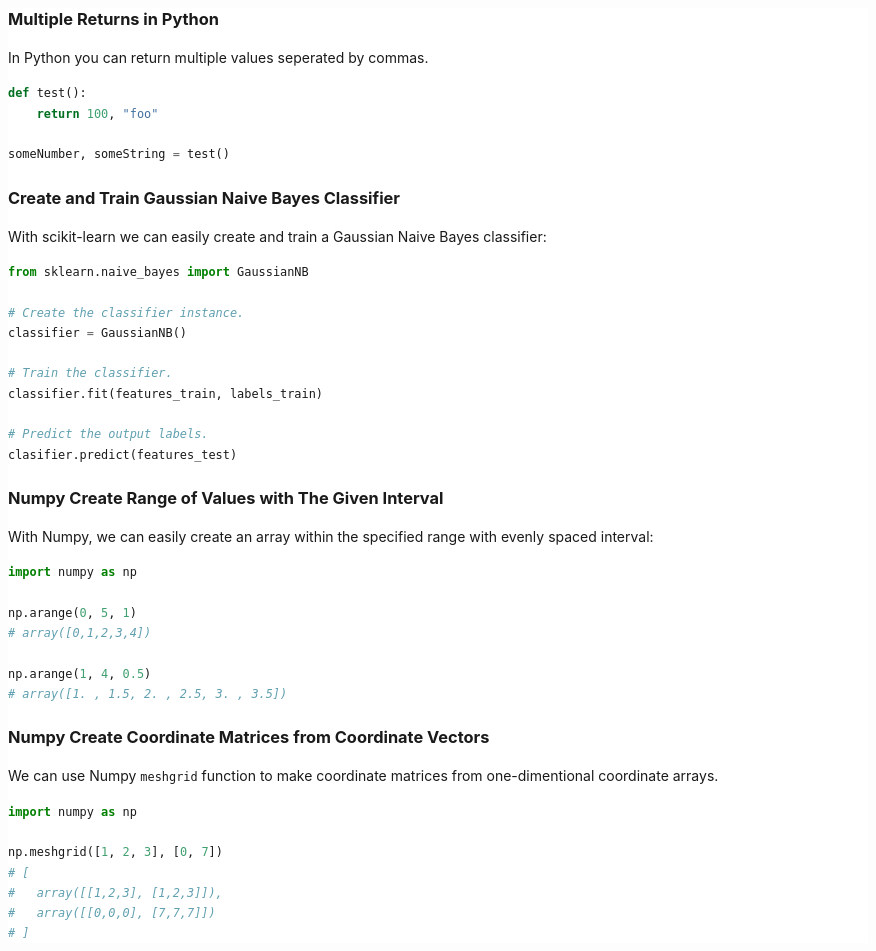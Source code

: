 ### Multiple Returns in Python

In Python you can return multiple values seperated by commas.

```py
def test():
    return 100, "foo"

someNumber, someString = test()
```

### Create and Train Gaussian Naive Bayes Classifier

With scikit-learn we can easily create and train a Gaussian Naive Bayes classifier:

```py
from sklearn.naive_bayes import GaussianNB

# Create the classifier instance.
classifier = GaussianNB()

# Train the classifier.
classifier.fit(features_train, labels_train)

# Predict the output labels.
clasifier.predict(features_test)
```

### Numpy Create Range of Values with The Given Interval

With Numpy, we can easily create an array within the specified range with evenly spaced interval:

```py
import numpy as np

np.arange(0, 5, 1)
# array([0,1,2,3,4])

np.arange(1, 4, 0.5)
# array([1. , 1.5, 2. , 2.5, 3. , 3.5])
```

### Numpy Create Coordinate Matrices from Coordinate Vectors

We can use Numpy `meshgrid` function to make coordinate matrices from one-dimentional coordinate arrays.

```py
import numpy as np

np.meshgrid([1, 2, 3], [0, 7])
# [
#   array([[1,2,3], [1,2,3]]),
#   array([[0,0,0], [7,7,7]])
# ]
```

